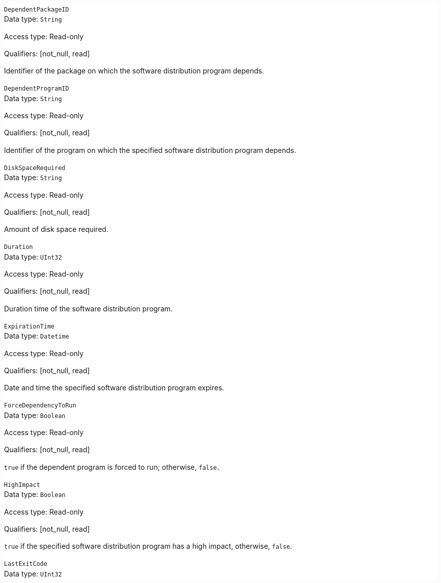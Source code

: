  `DependentPackageID`  
 Data type: `String`  

 Access type: Read-only  

 Qualifiers: [not_null, read]  

 Identifier of the package on which the software distribution program depends.  

 `DependentProgramID`  
 Data type: `String`  

 Access type: Read-only  

 Qualifiers: [not_null, read]  

 Identifier of the program on which the specified software distribution program depends.  

 `DiskSpaceRequired`  
 Data type: `String`  

 Access type: Read-only  

 Qualifiers: [not_null, read]  

 Amount of disk space required.  

 `Duration`  
 Data type: `UInt32`  

 Access type: Read-only  

 Qualifiers: [not_null, read]  

 Duration time of the software distribution program.  

 `ExpirationTime`  
 Data type: `Datetime`  

 Access type: Read-only  

 Qualifiers: [not_null, read]  

 Date and time the specified software distribution program expires.  

 `ForceDependencyToRun`  
 Data type: `Boolean`  

 Access type: Read-only  

 Qualifiers: [not_null, read]  

 `true` if the dependent program is forced to run; otherwise, `false.`  

 `HighImpact`  
 Data type: `Boolean`  

 Access type: Read-only  

 Qualifiers: [not_null, read]  

 `true` if the specified software distribution program has a high impact, otherwise, `false`.  

 `LastExitCode`  
 Data type: `UInt32`  
